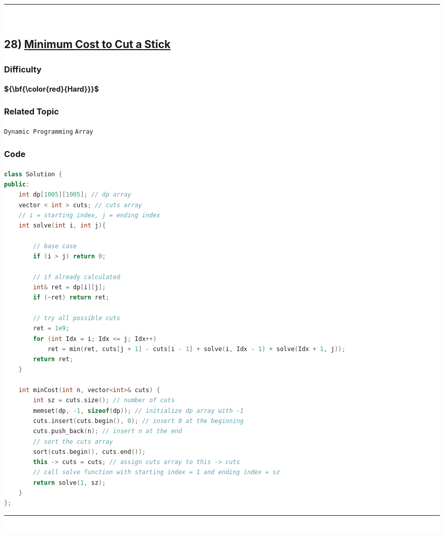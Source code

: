 <hr> <br>

## 28)  [Minimum Cost to Cut a Stick](https://leetcode.com/problems/minimum-cost-to-cut-a-stick/)

### Difficulty

**${\bf{\color\{red}{Hard}}}$**

### Related Topic

`Dynamic Programming` `Array`

### Code

```cpp
class Solution {
public:
    int dp[1005][1005]; // dp array
    vector < int > cuts; // cuts array
    // i = starting index, j = ending index 
    int solve(int i, int j){
         
        // base case 
        if (i > j) return 0;
        
        // if already calculated
        int& ret = dp[i][j];
        if (~ret) return ret;
        
        // try all possible cuts
        ret = 1e9;
        for (int Idx = i; Idx <= j; Idx++)
            ret = min(ret, cuts[j + 1] - cuts[i - 1] + solve(i, Idx - 1) + solve(Idx + 1, j)); 
        return ret;
    }

    int minCost(int n, vector<int>& cuts) {     
        int sz = cuts.size(); // number of cuts
        memset(dp, -1, sizeof(dp)); // initialize dp array with -1
        cuts.insert(cuts.begin(), 0); // insert 0 at the beginning
        cuts.push_back(n); // insert n at the end
        // sort the cuts array
        sort(cuts.begin(), cuts.end());
        this -> cuts = cuts; // assign cuts array to this -> cuts
        // call solve function with starting index = 1 and ending index = sz 
        return solve(1, sz);
    }
};
```

<hr> <br>
